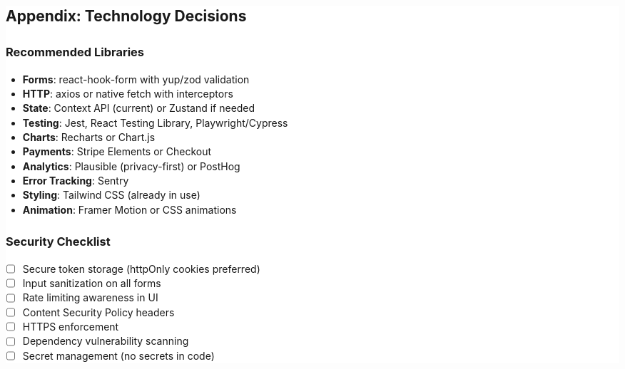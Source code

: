 ## Appendix: Technology Decisions

### Recommended Libraries
- **Forms**: react-hook-form with yup/zod validation
- **HTTP**: axios or native fetch with interceptors
- **State**: Context API (current) or Zustand if needed
- **Testing**: Jest, React Testing Library, Playwright/Cypress
- **Charts**: Recharts or Chart.js
- **Payments**: Stripe Elements or Checkout
- **Analytics**: Plausible (privacy-first) or PostHog
- **Error Tracking**: Sentry
- **Styling**: Tailwind CSS (already in use)
- **Animation**: Framer Motion or CSS animations

### Security Checklist
- [ ] Secure token storage (httpOnly cookies preferred)
- [ ] Input sanitization on all forms
- [ ] Rate limiting awareness in UI
- [ ] Content Security Policy headers
- [ ] HTTPS enforcement
- [ ] Dependency vulnerability scanning
- [ ] Secret management (no secrets in code)